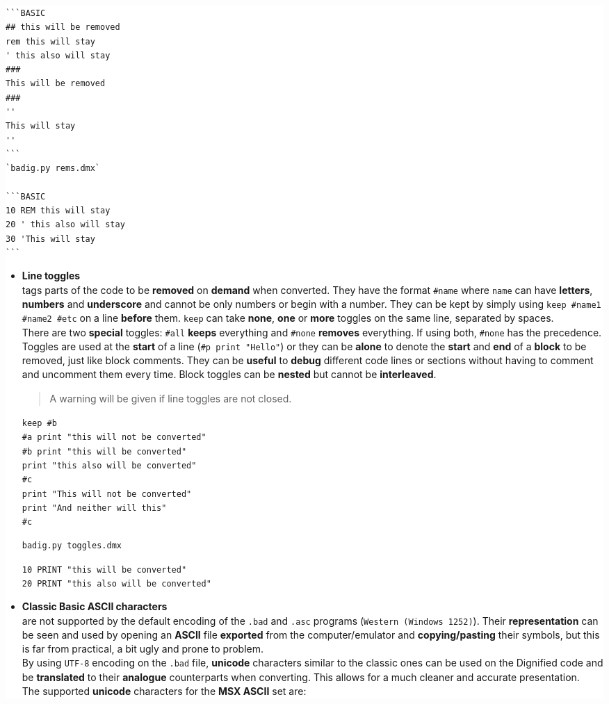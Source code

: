 	```BASIC  
    ## this will be removed  
    rem this will stay  
    ' this also will stay  
    ###  
    This will be removed  
    ###  
    ''  
    This will stay  
    ''  
	```  
	`badig.py rems.dmx`  
  
	```BASIC  
    10 REM this will stay  
    20 ' this also will stay  
    30 'This will stay  
	```  
  
- **Line toggles**  
tags parts of the code to be **removed** on **demand** when converted. They have the format `#name` where `name` can have **letters**, **numbers** and **underscore** and cannot be only numbers or begin with a number. They can be kept by simply using `keep #name1 #name2 #etc` on a line **before** them. `keep` can take **none**, **one** or **more** toggles on the same line, separated by spaces.  
There are two **special** toggles: `#all` **keeps** everything and  `#none` **removes** everything. If using both, `#none` has the precedence.  
Toggles are used at the **start** of a line (`#p print "Hello"`) or they can be **alone** to denote the **start** and **end** of a **block** to be removed, just like block comments. They can be **useful** to **debug** different code lines or sections without having to comment and uncomment them every time. Block toggles can be **nested** but cannot be **interleaved**.  
	>A warning will be given if line toggles are not closed.  
  
	```BASIC  
    keep #b  
    #a print "this will not be converted"  
    #b print "this will be converted"  
    print "this also will be converted"  
    #c  
    print "This will not be converted"  
    print "And neither will this"  
    #c  
	```  
  
	`badig.py toggles.dmx`  
  
	```BASIC  
    10 PRINT "this will be converted"  
    20 PRINT "this also will be converted"  
	```  
  
- **Classic Basic ASCII characters**  
are not supported by the default encoding of the `.bad` and `.asc` programs (`Western (Windows 1252)`). Their **representation** can be seen and used by opening an **ASCII** file **exported** from the computer/emulator and **copying/pasting** their symbols, but this is far from practical, a bit ugly and prone to problem.  
By using `UTF-8` encoding on the `.bad` file, **unicode** characters similar to the classic ones can be used on the Dignified code and be **translated** to their **analogue** counterparts when converting. This allows for a much cleaner and accurate presentation.  
The supported **unicode** characters for the **MSX ASCII** set are:  
  